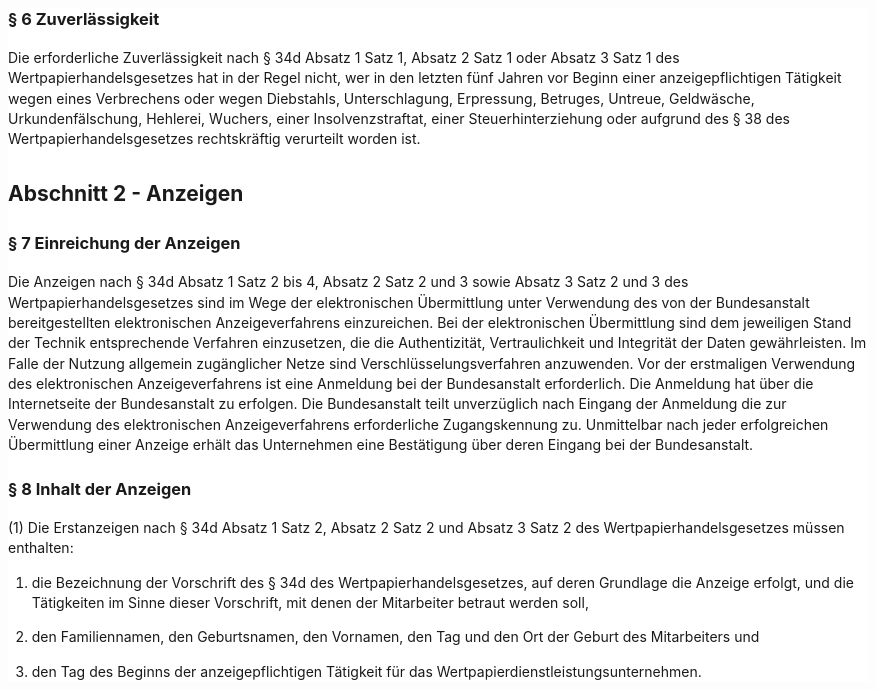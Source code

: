 
### § 6 Zuverlässigkeit

Die erforderliche Zuverlässigkeit nach § 34d Absatz 1 Satz 1, Absatz 2
Satz 1 oder Absatz 3 Satz 1 des Wertpapierhandelsgesetzes hat in der
Regel nicht, wer in den letzten fünf Jahren vor Beginn einer
anzeigepflichtigen Tätigkeit wegen eines Verbrechens oder wegen
Diebstahls, Unterschlagung, Erpressung, Betruges, Untreue, Geldwäsche,
Urkundenfälschung, Hehlerei, Wuchers, einer Insolvenzstraftat, einer
Steuerhinterziehung oder aufgrund des § 38 des
Wertpapierhandelsgesetzes rechtskräftig verurteilt worden ist.


## Abschnitt 2 - Anzeigen


### § 7 Einreichung der Anzeigen

Die Anzeigen nach § 34d Absatz 1 Satz 2 bis 4, Absatz 2 Satz 2 und 3
sowie Absatz 3 Satz 2 und 3 des Wertpapierhandelsgesetzes sind im Wege
der elektronischen Übermittlung unter Verwendung des von der
Bundesanstalt bereitgestellten elektronischen Anzeigeverfahrens
einzureichen. Bei der elektronischen Übermittlung sind dem jeweiligen
Stand der Technik entsprechende Verfahren einzusetzen, die die
Authentizität, Vertraulichkeit und Integrität der Daten gewährleisten.
Im Falle der Nutzung allgemein zugänglicher Netze sind
Verschlüsselungsverfahren anzuwenden. Vor der erstmaligen Verwendung
des elektronischen Anzeigeverfahrens ist eine Anmeldung bei der
Bundesanstalt erforderlich. Die Anmeldung hat über die Internetseite
der Bundesanstalt zu erfolgen. Die Bundesanstalt teilt unverzüglich
nach Eingang der Anmeldung die zur Verwendung des elektronischen
Anzeigeverfahrens erforderliche Zugangskennung zu. Unmittelbar nach
jeder erfolgreichen Übermittlung einer Anzeige erhält das Unternehmen
eine Bestätigung über deren Eingang bei der Bundesanstalt.


### § 8 Inhalt der Anzeigen

(1) Die Erstanzeigen nach § 34d Absatz 1 Satz 2, Absatz 2 Satz 2 und
Absatz 3 Satz 2 des Wertpapierhandelsgesetzes müssen enthalten:

1.  die Bezeichnung der Vorschrift des § 34d des
    Wertpapierhandelsgesetzes, auf deren Grundlage die Anzeige erfolgt,
    und die Tätigkeiten im Sinne dieser Vorschrift, mit denen der
    Mitarbeiter betraut werden soll,


2.  den Familiennamen, den Geburtsnamen, den Vornamen, den Tag und den Ort
    der Geburt des Mitarbeiters und


3.  den Tag des Beginns der anzeigepflichtigen Tätigkeit für das
    Wertpapierdienstleistungsunternehmen.


